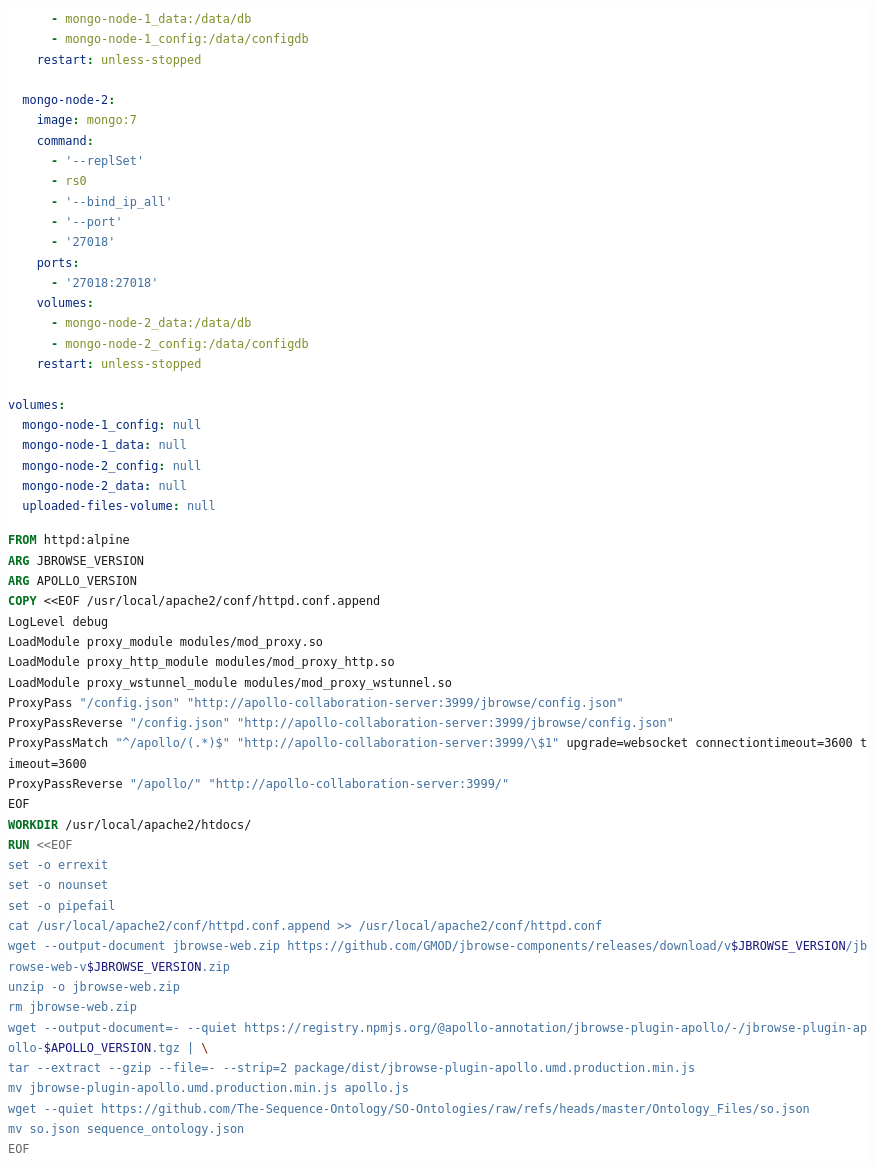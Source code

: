 ```yml title="compose.yml"
      - mongo-node-1_data:/data/db
      - mongo-node-1_config:/data/configdb
    restart: unless-stopped

  mongo-node-2:
    image: mongo:7
    command:
      - '--replSet'
      - rs0
      - '--bind_ip_all'
      - '--port'
      - '27018'
    ports:
      - '27018:27018'
    volumes:
      - mongo-node-2_data:/data/db
      - mongo-node-2_config:/data/configdb
    restart: unless-stopped

volumes:
  mongo-node-1_config: null
  mongo-node-1_data: null
  mongo-node-2_config: null
  mongo-node-2_data: null
  uploaded-files-volume: null
```

```Dockerfile title="Dockerfile"
FROM httpd:alpine
ARG JBROWSE_VERSION
ARG APOLLO_VERSION
COPY <<EOF /usr/local/apache2/conf/httpd.conf.append
LogLevel debug
LoadModule proxy_module modules/mod_proxy.so
LoadModule proxy_http_module modules/mod_proxy_http.so
LoadModule proxy_wstunnel_module modules/mod_proxy_wstunnel.so
ProxyPass "/config.json" "http://apollo-collaboration-server:3999/jbrowse/config.json"
ProxyPassReverse "/config.json" "http://apollo-collaboration-server:3999/jbrowse/config.json"
ProxyPassMatch "^/apollo/(.*)$" "http://apollo-collaboration-server:3999/\$1" upgrade=websocket connectiontimeout=3600 timeout=3600
ProxyPassReverse "/apollo/" "http://apollo-collaboration-server:3999/"
EOF
WORKDIR /usr/local/apache2/htdocs/
RUN <<EOF
set -o errexit
set -o nounset
set -o pipefail
cat /usr/local/apache2/conf/httpd.conf.append >> /usr/local/apache2/conf/httpd.conf
wget --output-document jbrowse-web.zip https://github.com/GMOD/jbrowse-components/releases/download/v$JBROWSE_VERSION/jbrowse-web-v$JBROWSE_VERSION.zip
unzip -o jbrowse-web.zip
rm jbrowse-web.zip
wget --output-document=- --quiet https://registry.npmjs.org/@apollo-annotation/jbrowse-plugin-apollo/-/jbrowse-plugin-apollo-$APOLLO_VERSION.tgz | \
tar --extract --gzip --file=- --strip=2 package/dist/jbrowse-plugin-apollo.umd.production.min.js
mv jbrowse-plugin-apollo.umd.production.min.js apollo.js
wget --quiet https://github.com/The-Sequence-Ontology/SO-Ontologies/raw/refs/heads/master/Ontology_Files/so.json
mv so.json sequence_ontology.json
EOF
```
